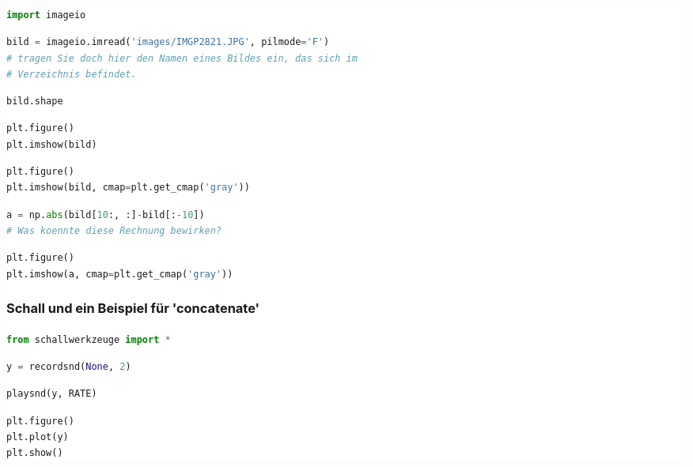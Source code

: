 ```python
import imageio
```


```python
bild = imageio.imread('images/IMGP2821.JPG', pilmode='F')
# tragen Sie doch hier den Namen eines Bildes ein, das sich im
# Verzeichnis befindet.
```


```python
bild.shape
```


```python
plt.figure()
plt.imshow(bild)
```


```python
plt.figure()
plt.imshow(bild, cmap=plt.get_cmap('gray'))
```


```python
a = np.abs(bild[10:, :]-bild[:-10])
# Was koennte diese Rechnung bewirken?
```


```python
plt.figure()
plt.imshow(a, cmap=plt.get_cmap('gray'))
```

### Schall und ein Beispiel für 'concatenate'


```python
from schallwerkzeuge import *
```


```python
y = recordsnd(None, 2)
```


```python
playsnd(y, RATE)
```


```python
plt.figure()
plt.plot(y)
plt.show()
```

